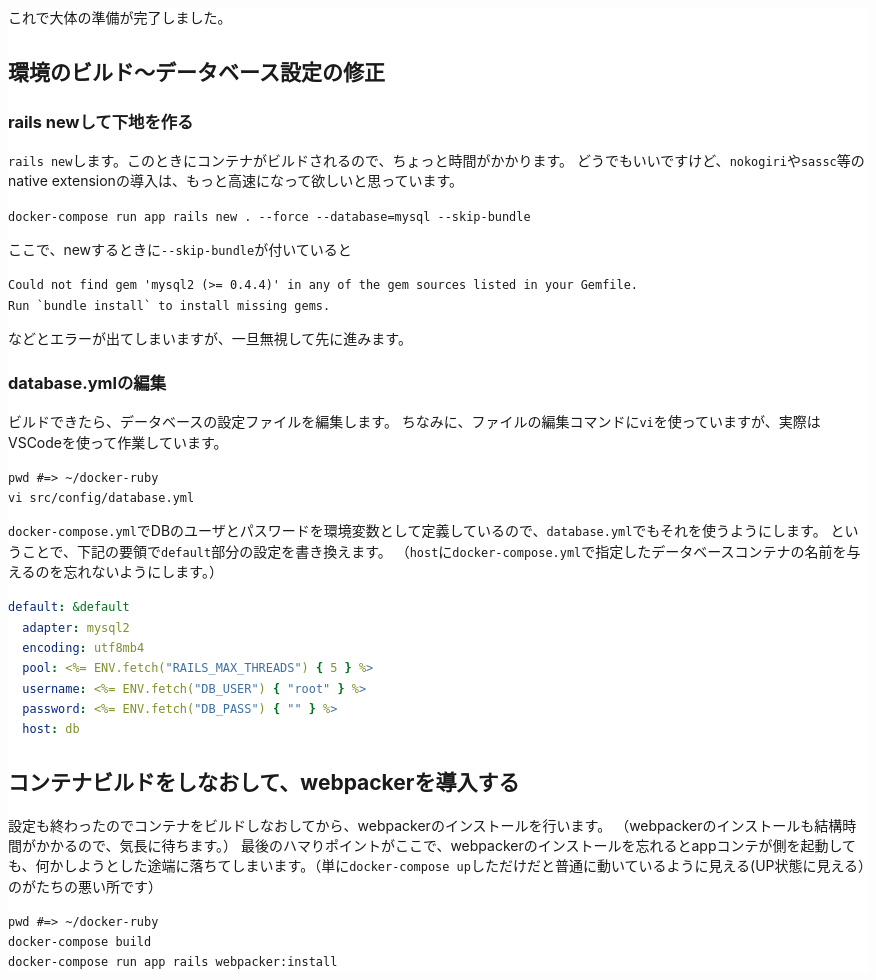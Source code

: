 これで大体の準備が完了しました。

## 環境のビルド〜データベース設定の修正

### rails newして下地を作る
`rails new`します。このときにコンテナがビルドされるので、ちょっと時間がかかります。
どうでもいいですけど、`nokogiri`や`sassc`等のnative extensionの導入は、もっと高速になって欲しいと思っています。

```console
docker-compose run app rails new . --force --database=mysql --skip-bundle
```

ここで、newするときに`--skip-bundle`が付いていると

```console
Could not find gem 'mysql2 (>= 0.4.4)' in any of the gem sources listed in your Gemfile.
Run `bundle install` to install missing gems.
```

などとエラーが出てしまいますが、一旦無視して先に進みます。

### database.ymlの編集
ビルドできたら、データベースの設定ファイルを編集します。
ちなみに、ファイルの編集コマンドに`vi`を使っていますが、実際はVSCodeを使って作業しています。

```console
pwd #=> ~/docker-ruby
vi src/config/database.yml
```

`docker-compose.yml`でDBのユーザとパスワードを環境変数として定義しているので、`database.yml`でもそれを使うようにします。
ということで、下記の要領で`default`部分の設定を書き換えます。
（`host`に`docker-compose.yml`で指定したデータベースコンテナの名前を与えるのを忘れないようにします。）

```yaml
default: &default
  adapter: mysql2
  encoding: utf8mb4
  pool: <%= ENV.fetch("RAILS_MAX_THREADS") { 5 } %>
  username: <%= ENV.fetch("DB_USER") { "root" } %>
  password: <%= ENV.fetch("DB_PASS") { "" } %>
  host: db
```

## コンテナビルドをしなおして、webpackerを導入する

設定も終わったのでコンテナをビルドしなおしてから、webpackerのインストールを行います。
（webpackerのインストールも結構時間がかかるので、気長に待ちます。）
最後のハマりポイントがここで、webpackerのインストールを忘れるとappコンテが側を起動しても、何かしようとした途端に落ちてしまいます。（単に`docker-compose up`しただけだと普通に動いているように見える(UP状態に見える）のがたちの悪い所です）

```console
pwd #=> ~/docker-ruby
docker-compose build
docker-compose run app rails webpacker:install
```
